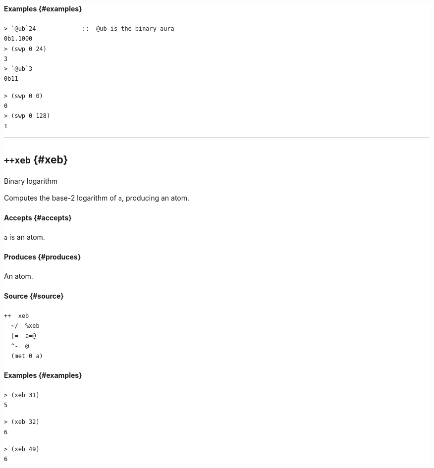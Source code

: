 #### Examples {#examples}

```
> `@ub`24             ::  @ub is the binary aura
0b1.1000
> (swp 0 24)
3
> `@ub`3
0b11
```

```
> (swp 0 0)
0
> (swp 0 128)
1
```

---

## `++xeb` {#xeb}

Binary logarithm

Computes the base-2 logarithm of `a`, producing an atom.

#### Accepts {#accepts}

`a` is an atom.

#### Produces {#produces}

An atom.

#### Source {#source}

```hoon
++  xeb
  ~/  %xeb
  |=  a=@
  ^-  @
  (met 0 a)
```

#### Examples {#examples}

```
> (xeb 31)
5
```

```
> (xeb 32)
6
```

```
> (xeb 49)
6
```

